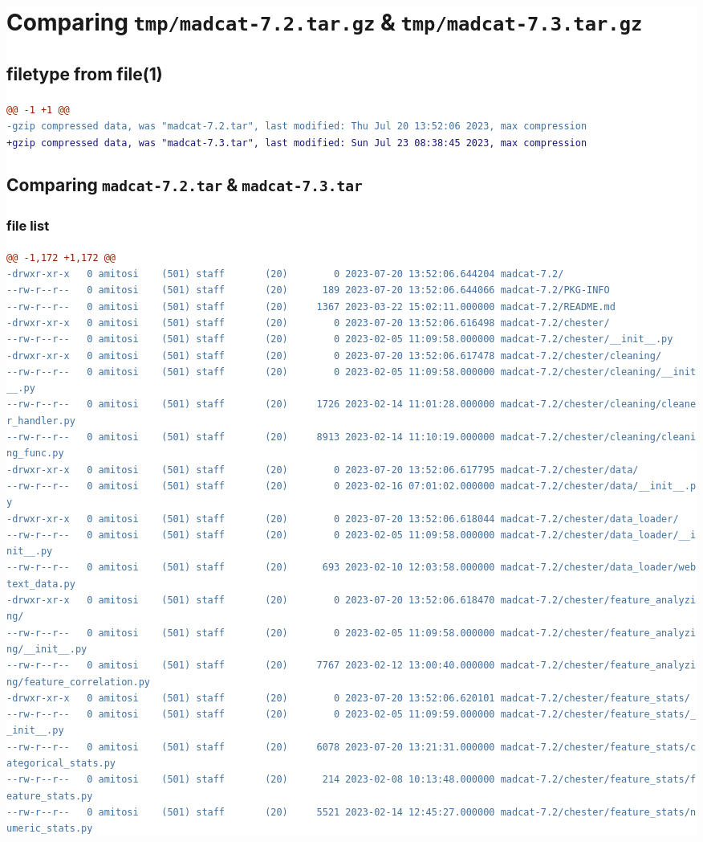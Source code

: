 # Comparing `tmp/madcat-7.2.tar.gz` & `tmp/madcat-7.3.tar.gz`

## filetype from file(1)

```diff
@@ -1 +1 @@
-gzip compressed data, was "madcat-7.2.tar", last modified: Thu Jul 20 13:52:06 2023, max compression
+gzip compressed data, was "madcat-7.3.tar", last modified: Sun Jul 23 08:38:45 2023, max compression
```

## Comparing `madcat-7.2.tar` & `madcat-7.3.tar`

### file list

```diff
@@ -1,172 +1,172 @@
-drwxr-xr-x   0 amitosi    (501) staff       (20)        0 2023-07-20 13:52:06.644204 madcat-7.2/
--rw-r--r--   0 amitosi    (501) staff       (20)      189 2023-07-20 13:52:06.644066 madcat-7.2/PKG-INFO
--rw-r--r--   0 amitosi    (501) staff       (20)     1367 2023-03-22 15:02:11.000000 madcat-7.2/README.md
-drwxr-xr-x   0 amitosi    (501) staff       (20)        0 2023-07-20 13:52:06.616498 madcat-7.2/chester/
--rw-r--r--   0 amitosi    (501) staff       (20)        0 2023-02-05 11:09:58.000000 madcat-7.2/chester/__init__.py
-drwxr-xr-x   0 amitosi    (501) staff       (20)        0 2023-07-20 13:52:06.617478 madcat-7.2/chester/cleaning/
--rw-r--r--   0 amitosi    (501) staff       (20)        0 2023-02-05 11:09:58.000000 madcat-7.2/chester/cleaning/__init__.py
--rw-r--r--   0 amitosi    (501) staff       (20)     1726 2023-02-14 11:01:28.000000 madcat-7.2/chester/cleaning/cleaner_handler.py
--rw-r--r--   0 amitosi    (501) staff       (20)     8913 2023-02-14 11:10:19.000000 madcat-7.2/chester/cleaning/cleaning_func.py
-drwxr-xr-x   0 amitosi    (501) staff       (20)        0 2023-07-20 13:52:06.617795 madcat-7.2/chester/data/
--rw-r--r--   0 amitosi    (501) staff       (20)        0 2023-02-16 07:01:02.000000 madcat-7.2/chester/data/__init__.py
-drwxr-xr-x   0 amitosi    (501) staff       (20)        0 2023-07-20 13:52:06.618044 madcat-7.2/chester/data_loader/
--rw-r--r--   0 amitosi    (501) staff       (20)        0 2023-02-05 11:09:58.000000 madcat-7.2/chester/data_loader/__init__.py
--rw-r--r--   0 amitosi    (501) staff       (20)      693 2023-02-10 12:03:58.000000 madcat-7.2/chester/data_loader/webtext_data.py
-drwxr-xr-x   0 amitosi    (501) staff       (20)        0 2023-07-20 13:52:06.618470 madcat-7.2/chester/feature_analyzing/
--rw-r--r--   0 amitosi    (501) staff       (20)        0 2023-02-05 11:09:58.000000 madcat-7.2/chester/feature_analyzing/__init__.py
--rw-r--r--   0 amitosi    (501) staff       (20)     7767 2023-02-12 13:00:40.000000 madcat-7.2/chester/feature_analyzing/feature_correlation.py
-drwxr-xr-x   0 amitosi    (501) staff       (20)        0 2023-07-20 13:52:06.620101 madcat-7.2/chester/feature_stats/
--rw-r--r--   0 amitosi    (501) staff       (20)        0 2023-02-05 11:09:59.000000 madcat-7.2/chester/feature_stats/__init__.py
--rw-r--r--   0 amitosi    (501) staff       (20)     6078 2023-07-20 13:21:31.000000 madcat-7.2/chester/feature_stats/categorical_stats.py
--rw-r--r--   0 amitosi    (501) staff       (20)      214 2023-02-08 10:13:48.000000 madcat-7.2/chester/feature_stats/feature_stats.py
--rw-r--r--   0 amitosi    (501) staff       (20)     5521 2023-02-14 12:45:27.000000 madcat-7.2/chester/feature_stats/numeric_stats.py
```